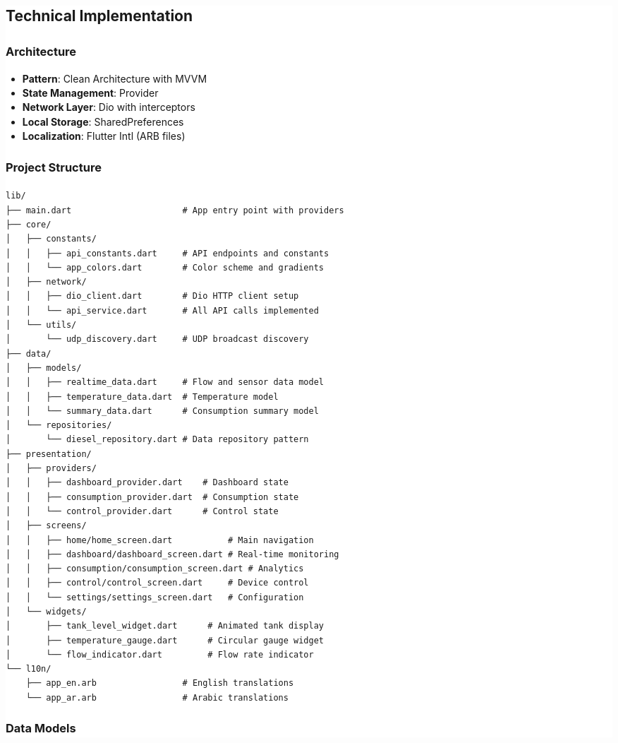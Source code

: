## Technical Implementation

### Architecture
- **Pattern**: Clean Architecture with MVVM
- **State Management**: Provider
- **Network Layer**: Dio with interceptors
- **Local Storage**: SharedPreferences
- **Localization**: Flutter Intl (ARB files)

### Project Structure
```
lib/
├── main.dart                      # App entry point with providers
├── core/
│   ├── constants/
│   │   ├── api_constants.dart     # API endpoints and constants
│   │   └── app_colors.dart        # Color scheme and gradients
│   ├── network/
│   │   ├── dio_client.dart        # Dio HTTP client setup
│   │   └── api_service.dart       # All API calls implemented
│   └── utils/
│       └── udp_discovery.dart     # UDP broadcast discovery
├── data/
│   ├── models/
│   │   ├── realtime_data.dart     # Flow and sensor data model
│   │   ├── temperature_data.dart  # Temperature model
│   │   └── summary_data.dart      # Consumption summary model
│   └── repositories/
│       └── diesel_repository.dart # Data repository pattern
├── presentation/
│   ├── providers/
│   │   ├── dashboard_provider.dart    # Dashboard state
│   │   ├── consumption_provider.dart  # Consumption state
│   │   └── control_provider.dart      # Control state
│   ├── screens/
│   │   ├── home/home_screen.dart           # Main navigation
│   │   ├── dashboard/dashboard_screen.dart # Real-time monitoring
│   │   ├── consumption/consumption_screen.dart # Analytics
│   │   ├── control/control_screen.dart     # Device control
│   │   └── settings/settings_screen.dart   # Configuration
│   └── widgets/
│       ├── tank_level_widget.dart      # Animated tank display
│       ├── temperature_gauge.dart      # Circular gauge widget
│       └── flow_indicator.dart         # Flow rate indicator
└── l10n/
    ├── app_en.arb                 # English translations
    └── app_ar.arb                 # Arabic translations
```

### Data Models
